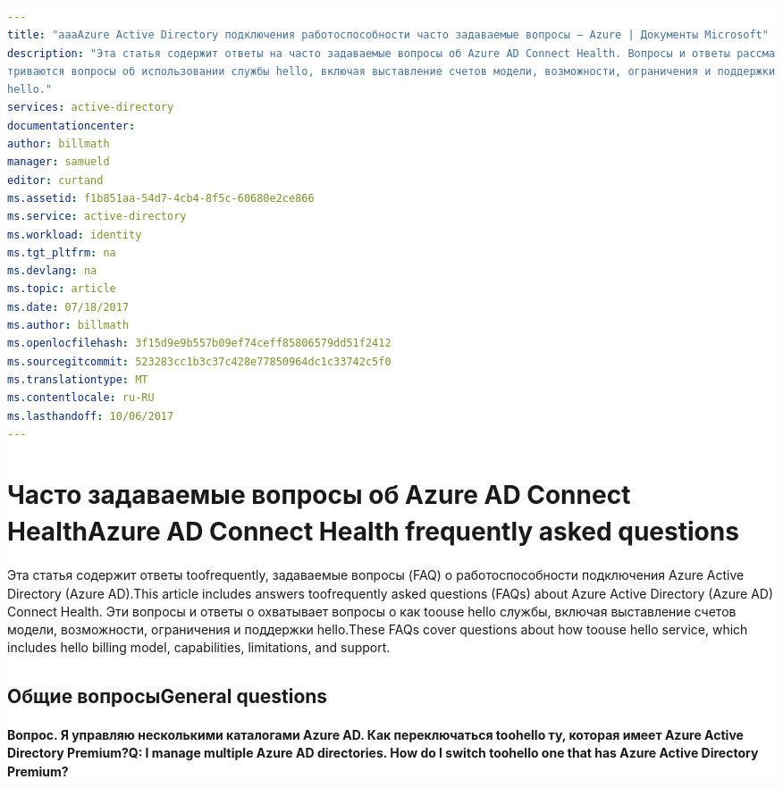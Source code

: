 ```yaml
---
title: "aaaAzure Active Directory подключения работоспособности часто задаваемые вопросы — Azure | Документы Microsoft"
description: "Эта статья содержит ответы на часто задаваемые вопросы об Azure AD Connect Health. Вопросы и ответы рассматриваются вопросы об использовании службы hello, включая выставление счетов модели, возможности, ограничения и поддержки hello."
services: active-directory
documentationcenter: 
author: billmath
manager: samueld
editor: curtand
ms.assetid: f1b851aa-54d7-4cb4-8f5c-60680e2ce866
ms.service: active-directory
ms.workload: identity
ms.tgt_pltfrm: na
ms.devlang: na
ms.topic: article
ms.date: 07/18/2017
ms.author: billmath
ms.openlocfilehash: 3f15d9e9b557b09ef74ceff85806579dd51f2412
ms.sourcegitcommit: 523283cc1b3c37c428e77850964dc1c33742c5f0
ms.translationtype: MT
ms.contentlocale: ru-RU
ms.lasthandoff: 10/06/2017
---
```

# <a name="azure-ad-connect-health-frequently-asked-questions"></a><span data-ttu-id="b8b32-104">Часто задаваемые вопросы об Azure AD Connect Health</span><span class="sxs-lookup"><span data-stu-id="b8b32-104">Azure AD Connect Health frequently asked questions</span></span>
<span data-ttu-id="b8b32-105">Эта статья содержит ответы toofrequently, задаваемые вопросы (FAQ) о работоспособности подключения Azure Active Directory (Azure AD).</span><span class="sxs-lookup"><span data-stu-id="b8b32-105">This article includes answers toofrequently asked questions (FAQs) about Azure Active Directory (Azure AD) Connect Health.</span></span> <span data-ttu-id="b8b32-106">Эти вопросы и ответы о охватывает вопросы о как toouse hello службы, включая выставление счетов модели, возможности, ограничения и поддержки hello.</span><span class="sxs-lookup"><span data-stu-id="b8b32-106">These FAQs cover questions about how toouse hello service, which includes hello billing model, capabilities, limitations, and support.</span></span>

## <a name="general-questions"></a><span data-ttu-id="b8b32-107">Общие вопросы</span><span class="sxs-lookup"><span data-stu-id="b8b32-107">General questions</span></span>
<span data-ttu-id="b8b32-108">**Вопрос. Я управляю несколькими каталогами Azure AD. Как переключаться toohello ту, которая имеет Azure Active Directory Premium?**</span><span class="sxs-lookup"><span data-stu-id="b8b32-108">**Q: I manage multiple Azure AD directories. How do I switch toohello one that has Azure Active Directory Premium?**</span></span>
